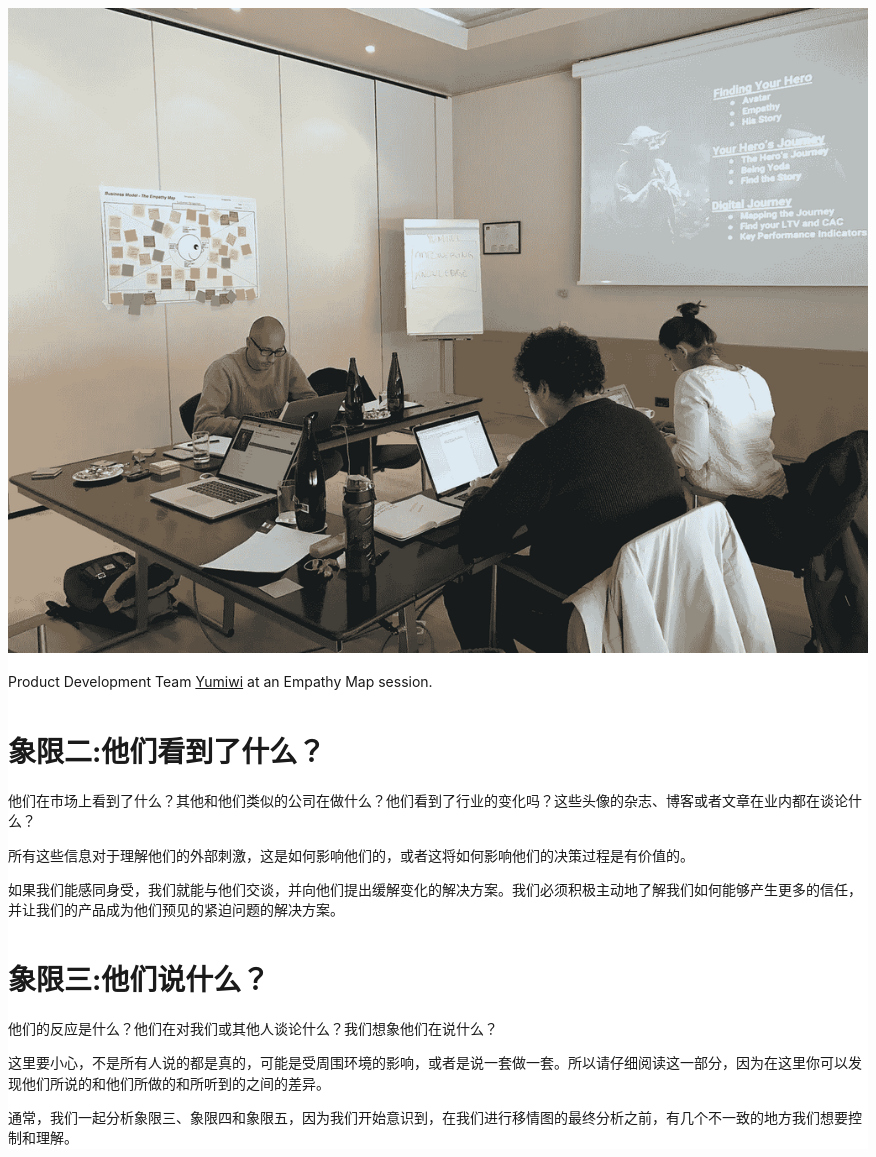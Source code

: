 ![](img/a130b880907a7a7de655f39618979d26.png)

Product Development Team [Yumiwi](https://www.yumiwi.com/) at an Empathy Map session.

# 象限二:他们看到了什么？

他们在市场上看到了什么？其他和他们类似的公司在做什么？他们看到了行业的变化吗？这些头像的杂志、博客或者文章在业内都在谈论什么？

所有这些信息对于理解他们的外部刺激，这是如何影响他们的，或者这将如何影响他们的决策过程是有价值的。

如果我们能感同身受，我们就能与他们交谈，并向他们提出缓解变化的解决方案。我们必须积极主动地了解我们如何能够产生更多的信任，并让我们的产品成为他们预见的紧迫问题的解决方案。

# 象限三:他们说什么？

他们的反应是什么？他们在对我们或其他人谈论什么？我们想象他们在说什么？

这里要小心，不是所有人说的都是真的，可能是受周围环境的影响，或者是说一套做一套。所以请仔细阅读这一部分，因为在这里你可以发现他们所说的和他们所做的和所听到的之间的差异。

通常，我们一起分析象限三、象限四和象限五，因为我们开始意识到，在我们进行移情图的最终分析之前，有几个不一致的地方我们想要控制和理解。

